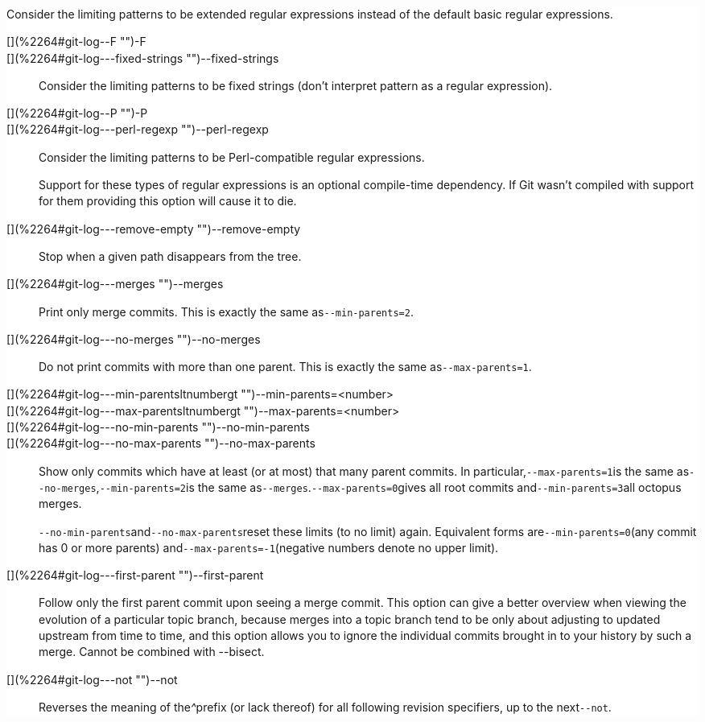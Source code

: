 Consider the limiting patterns to be extended regular expressions instead of the default basic regular expressions.

</dd><dt id='git-log--F'>[](%2264#git-log--F "")-F</dt><dt id='git-log---fixed-strings'>[](%2264#git-log---fixed-strings "")--fixed-strings</dt><dd>

Consider the limiting patterns to be fixed strings (don’t interpret pattern as a regular expression).

</dd><dt id='git-log--P'>[](%2264#git-log--P "")-P</dt><dt id='git-log---perl-regexp'>[](%2264#git-log---perl-regexp "")--perl-regexp</dt><dd>

Consider the limiting patterns to be Perl-compatible regular expressions.



Support for these types of regular expressions is an optional compile-time dependency. If Git wasn’t compiled with support for them providing this option will cause it to die.


</dd><dt id='git-log---remove-empty'>[](%2264#git-log---remove-empty "")--remove-empty</dt><dd>

Stop when a given path disappears from the tree.

</dd><dt id='git-log---merges'>[](%2264#git-log---merges "")--merges</dt><dd>

Print only merge commits. This is exactly the same as`--min-parents=2`.

</dd><dt id='git-log---no-merges'>[](%2264#git-log---no-merges "")--no-merges</dt><dd>

Do not print commits with more than one parent. This is exactly the same as`--max-parents=1`.

</dd><dt id='git-log---min-parentsltnumbergt'>[](%2264#git-log---min-parentsltnumbergt "")--min-parents=&lt;number&gt;</dt><dt id='git-log---max-parentsltnumbergt'>[](%2264#git-log---max-parentsltnumbergt "")--max-parents=&lt;number&gt;</dt><dt id='git-log---no-min-parents'>[](%2264#git-log---no-min-parents "")--no-min-parents</dt><dt id='git-log---no-max-parents'>[](%2264#git-log---no-max-parents "")--no-max-parents</dt><dd>

Show only commits which have at least (or at most) that many parent commits. In particular,`--max-parents=1`is the same as`--no-merges`,`--min-parents=2`is the same as`--merges`.`--max-parents=0`gives all root commits and`--min-parents=3`all octopus merges.



`--no-min-parents`and`--no-max-parents`reset these limits (to no limit) again. Equivalent forms are`--min-parents=0`(any commit has 0 or more parents) and`--max-parents=-1`(negative numbers denote no upper limit).


</dd><dt id='git-log---first-parent'>[](%2264#git-log---first-parent "")--first-parent</dt><dd>

Follow only the first parent commit upon seeing a merge commit. This option can give a better overview when viewing the evolution of a particular topic branch, because merges into a topic branch tend to be only about adjusting to updated upstream from time to time, and this option allows you to ignore the individual commits brought in to your history by such a merge. Cannot be combined with --bisect.

</dd><dt id='git-log---not'>[](%2264#git-log---not "")--not</dt><dd>

Reverses the meaning of the<em>^</em>prefix (or lack thereof) for all following revision specifiers, up to the next`--not`.
